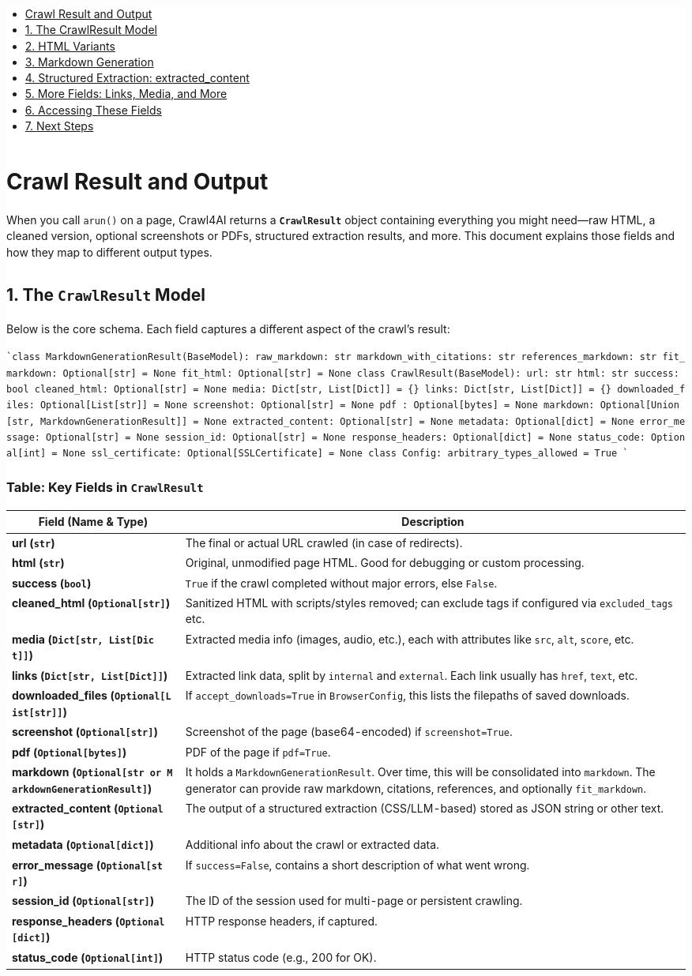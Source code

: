 

  * [Crawl Result and Output](#crawl-result-and-output)
  * [1. The CrawlResult Model](#1-the-crawlresult-model)
  * [2. HTML Variants](#2-html-variants)
  * [3. Markdown Generation](#3-markdown-generation)
  * [4. Structured Extraction: extracted_content](#4-structured-extraction-extracted_content)
  * [5. More Fields: Links, Media, and More](#5-more-fields-links-media-and-more)
  * [6. Accessing These Fields](#6-accessing-these-fields)
  * [7. Next Steps](#7-next-steps)



# Crawl Result and Output

When you call `arun()` on a page, Crawl4AI returns a **`CrawlResult`** object containing everything you might need—raw HTML, a cleaned version, optional screenshots or PDFs, structured extraction results, and more. This document explains those fields and how they map to different output types. 

## 1. The `CrawlResult` Model

Below is the core schema. Each field captures a different aspect of the crawl’s result:

```
`class MarkdownGenerationResult(BaseModel): raw_markdown: str markdown_with_citations: str references_markdown: str fit_markdown: Optional[str] = None fit_html: Optional[str] = None class CrawlResult(BaseModel): url: str html: str success: bool cleaned_html: Optional[str] = None media: Dict[str, List[Dict]] = {} links: Dict[str, List[Dict]] = {} downloaded_files: Optional[List[str]] = None screenshot: Optional[str] = None pdf : Optional[bytes] = None markdown: Optional[Union[str, MarkdownGenerationResult]] = None extracted_content: Optional[str] = None metadata: Optional[dict] = None error_message: Optional[str] = None session_id: Optional[str] = None response_headers: Optional[dict] = None status_code: Optional[int] = None ssl_certificate: Optional[SSLCertificate] = None class Config: arbitrary_types_allowed = True `
```

### Table: Key Fields in `CrawlResult`

Field (Name & Type) | Description  
---|---  
**url (`str`)** | The final or actual URL crawled (in case of redirects).  
**html (`str`)** | Original, unmodified page HTML. Good for debugging or custom processing.  
**success (`bool`)** | `True` if the crawl completed without major errors, else `False`.  
**cleaned_html (`Optional[str]`)** | Sanitized HTML with scripts/styles removed; can exclude tags if configured via `excluded_tags` etc.  
**media (`Dict[str, List[Dict]]`)** | Extracted media info (images, audio, etc.), each with attributes like `src`, `alt`, `score`, etc.  
**links (`Dict[str, List[Dict]]`)** | Extracted link data, split by `internal` and `external`. Each link usually has `href`, `text`, etc.  
**downloaded_files (`Optional[List[str]]`)** | If `accept_downloads=True` in `BrowserConfig`, this lists the filepaths of saved downloads.  
**screenshot (`Optional[str]`)** | Screenshot of the page (base64-encoded) if `screenshot=True`.  
**pdf (`Optional[bytes]`)** | PDF of the page if `pdf=True`.  
**markdown (`Optional[str or MarkdownGenerationResult]`)** | It holds a `MarkdownGenerationResult`. Over time, this will be consolidated into `markdown`. The generator can provide raw markdown, citations, references, and optionally `fit_markdown`.  
**extracted_content (`Optional[str]`)** | The output of a structured extraction (CSS/LLM-based) stored as JSON string or other text.  
**metadata (`Optional[dict]`)** | Additional info about the crawl or extracted data.  
**error_message (`Optional[str]`)** | If `success=False`, contains a short description of what went wrong.  
**session_id (`Optional[str]`)** | The ID of the session used for multi-page or persistent crawling.  
**response_headers (`Optional[dict]`)** | HTTP response headers, if captured.  
**status_code (`Optional[int]`)** | HTTP status code (e.g., 200 for OK).  